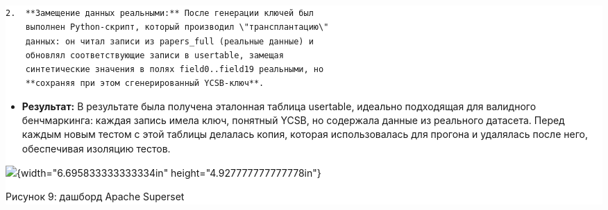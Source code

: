    2.  **Замещение данных реальными:** После генерации ключей был
        выполнен Python-скрипт, который производил \"трансплантацию\"
        данных: он читал записи из papers_full (реальные данные) и
        обновлял соответствующие записи в usertable, замещая
        синтетические значения в полях field0..field19 реальными, но
        **сохраняя при этом сгенерированный YCSB-ключ**.

-   **Результат:** В результате была получена эталонная таблица
    usertable, идеально подходящая для валидного бенчмаркинга: каждая
    запись имела ключ, понятный YCSB, но содержала данные из реального
    датасета. Перед каждым новым тестом с этой таблицы делалась копия,
    которая использовалась для прогона и удалялась после него,
    обеспечивая изоляцию тестов.

![](media/image10.png){width="6.695833333333334in"
height="4.927777777777778in"}

Рисунок 9: дашборд Apache Superset